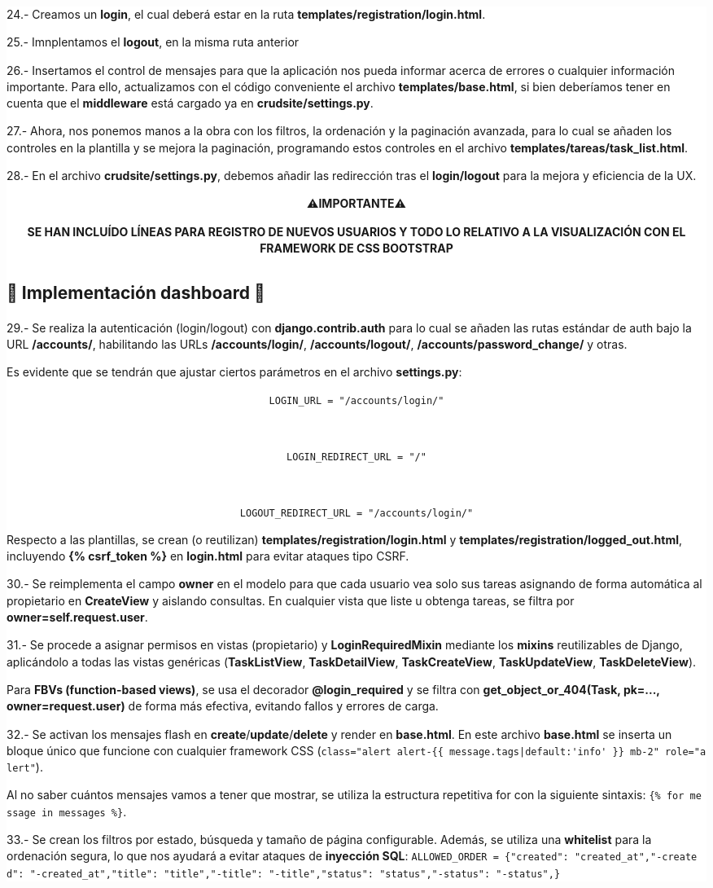 24\.- Creamos un <b>login</b>, el cual deberá estar en la ruta <b>templates/registration/login.html</b>.

25\.- Imnplentamos el <b>logout</b>, en la misma ruta anterior

26\.- Insertamos el control de mensajes para que la aplicación nos pueda informar acerca de errores o cualquier información importante. Para ello, actualizamos con el código conveniente el archivo <b>templates/base.html</b>, si bien deberíamos tener en cuenta que el <b>middleware</b> está cargado ya en <b>crudsite/settings.py</b>.

27\.- Ahora, nos ponemos manos a la obra con los filtros, la ordenación y la paginación avanzada, para lo cual se añaden los controles en la plantilla y se mejora la paginación, programando estos controles en el archivo <b>templates/tareas/task_list.html</b>.

28\.- En el archivo <b>crudsite/settings.py</b>, debemos añadir las redirección tras el <b>login/logout</b> para la mejora y eficiencia de la UX.

<p align="center">⚠️<b>IMPORTANTE</b>⚠️</p>
<p align="center"><b>SE HAN INCLUÍDO LÍNEAS PARA REGISTRO DE NUEVOS USUARIOS Y TODO LO RELATIVO A LA VISUALIZACIÓN CON EL FRAMEWORK DE CSS BOOTSTRAP</b></p>

## 🧮 Implementación dashboard 🧮

29\.- Se realiza la autenticación (login/logout) con <b>django.contrib.auth</b> para lo cual se añaden las rutas estándar de auth bajo la URL <b>/accounts/</b>, habilitando las URLs <b>/accounts/login/</b>, <b>/accounts/logout/</b>, <b>/accounts/password_change/</b> y otras.

Es evidente que se tendrán que ajustar ciertos parámetros en el archivo <b>settings.py</b>:<p align="center">```LOGIN_URL = "/accounts/login/"```</p>&nbsp;&nbsp;&nbsp;&nbsp;<p align="center">```LOGIN_REDIRECT_URL = "/"```</p>&nbsp;&nbsp;&nbsp;&nbsp;<p align="center">```LOGOUT_REDIRECT_URL = "/accounts/login/"```</p>

Respecto a las plantillas, se crean (o reutilizan) <b>templates/registration/login.html</b> y <b>templates/registration/logged_out.html</b>, incluyendo <b>{% csrf_token %}</b> en <b>login.html</b> para evitar ataques tipo CSRF.

30\.- Se reimplementa el campo <b>owner</b> en el modelo para que cada usuario vea solo sus tareas asignando de forma automática al propietario en <b>CreateView</b> y aislando consultas. En cualquier vista que liste u obtenga tareas, se filtra por <b>owner=self.request.user</b>.

31\.- Se procede a asignar permisos en vistas (propietario) y <b>LoginRequiredMixin</b> mediante los <b>mixins</b>  reutilizables de Django, aplicándolo a todas las vistas genéricas (<b>TaskListView</b>, <b>TaskDetailView</b>, <b>TaskCreateView</b>, <b>TaskUpdateView</b>, <b>TaskDeleteView</b>). 

Para <b>FBVs (function-based views)</b>, se usa el decorador <b>@login_required</b> y se filtra con <b>get_object_or_404(Task, pk=..., owner=request.user)</b> de forma más efectiva, evitando fallos y errores de carga.

32\.- Se activan los mensajes flash en <b>create</b>/<b>update</b>/<b>delete</b> y render en <b>base.html</b>. En este archivo <b>base.html</b> se inserta un bloque único que funcione con cualquier framework CSS (```class="alert alert-{{ message.tags|default:'info' }} mb-2" role="alert"```).

Al no saber cuántos mensajes vamos a tener que mostrar, se utiliza la estructura repetitiva for con la siguiente sintaxis: ```{% for message in messages %}```.

33\.- Se crean los filtros por estado, búsqueda y tamaño de página configurable. Además, se utiliza una <b>whitelist</b> para la ordenación segura, lo que nos ayudará a evitar ataques de <b>inyección SQL</b>:
    ```ALLOWED_ORDER = {"created": "created_at","-created": "-created_at","title": "title","-title": "-title","status": "status","-status": "-status",}``` 
